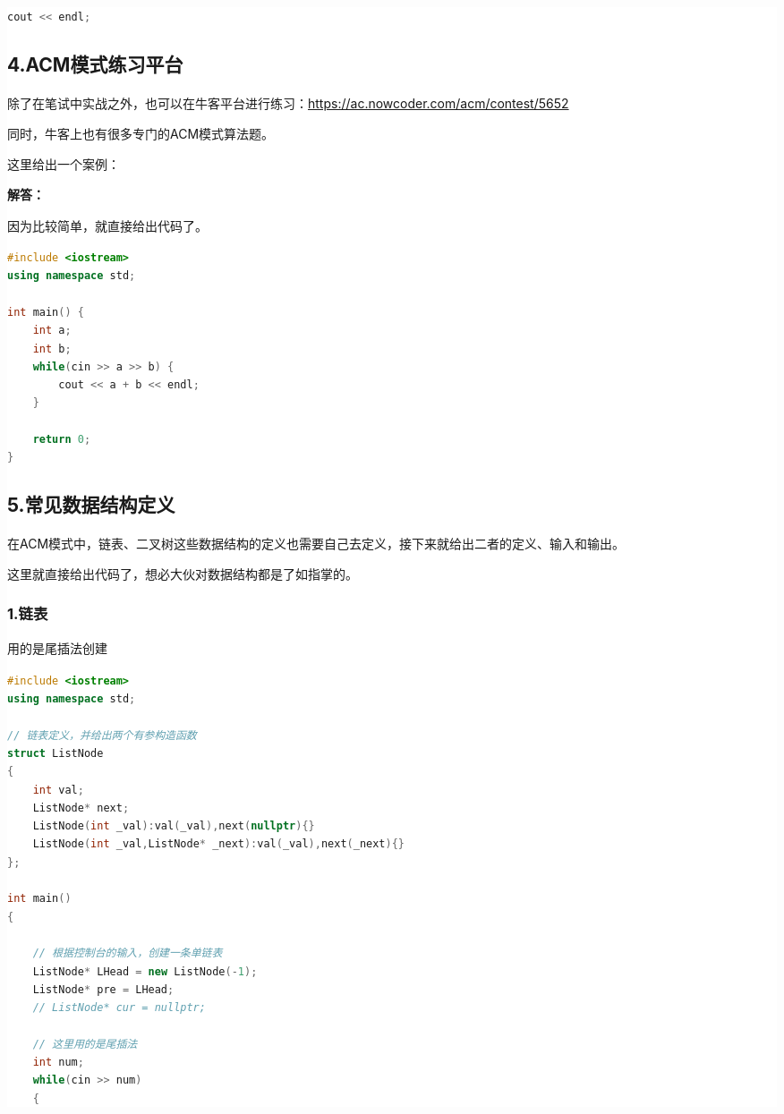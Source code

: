```cpp
cout << endl;
```

## 4.ACM模式练习平台

除了在笔试中实战之外，也可以在牛客平台进行练习：https://ac.nowcoder.com/acm/contest/5652

同时，牛客上也有很多专门的ACM模式算法题。

这里给出一个案例：

**解答：**

因为比较简单，就直接给出代码了。

```cpp
#include <iostream>
using namespace std;

int main() {
    int a;
    int b;
    while(cin >> a >> b) {
        cout << a + b << endl;
    }
    
    return 0;
}
```



## 5.常见数据结构定义

在ACM模式中，链表、二叉树这些数据结构的定义也需要自己去定义，接下来就给出二者的定义、输入和输出。

这里就直接给出代码了，想必大伙对数据结构都是了如指掌的。

### 1.链表

用的是尾插法创建

```cpp
#include <iostream>
using namespace std;

// 链表定义，并给出两个有参构造函数
struct ListNode
{
    int val;
    ListNode* next;
    ListNode(int _val):val(_val),next(nullptr){}
    ListNode(int _val,ListNode* _next):val(_val),next(_next){}
};

int main()
{

	// 根据控制台的输入，创建一条单链表
    ListNode* LHead = new ListNode(-1);
    ListNode* pre = LHead;
    // ListNode* cur = nullptr;
    
    // 这里用的是尾插法
    int num;
    while(cin >> num)
    {
```